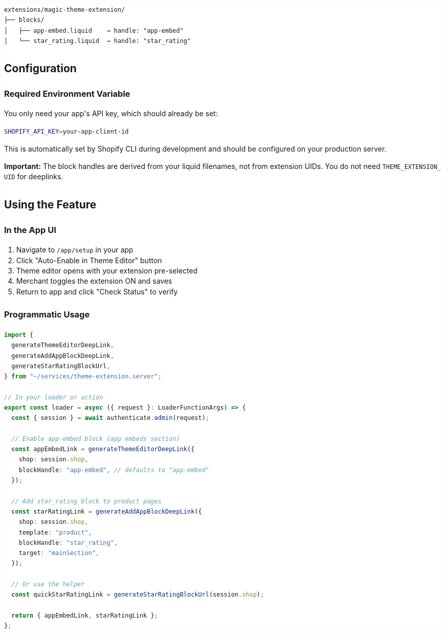 ```
extensions/magic-theme-extension/
├── blocks/
│   ├── app-embed.liquid    → handle: "app-embed"
│   └── star_rating.liquid  → handle: "star_rating"
```

## Configuration

### Required Environment Variable

You only need your app's API key, which should already be set:

```bash
SHOPIFY_API_KEY=your-app-client-id
```

This is automatically set by Shopify CLI during development and should be configured on your production server.

**Important:** The block handles are derived from your liquid filenames, not from extension UIDs. You do not need `THEME_EXTENSION_UID` for deeplinks.

## Using the Feature

### In the App UI

1. Navigate to `/app/setup` in your app
2. Click "Auto-Enable in Theme Editor" button
3. Theme editor opens with your extension pre-selected
4. Merchant toggles the extension ON and saves
5. Return to app and click "Check Status" to verify

### Programmatic Usage

```typescript
import {
  generateThemeEditorDeepLink,
  generateAddAppBlockDeepLink,
  generateStarRatingBlockUrl,
} from "~/services/theme-extension.server";

// In your loader or action
export const loader = async ({ request }: LoaderFunctionArgs) => {
  const { session } = await authenticate.admin(request);

  // Enable app-embed block (app embeds section)
  const appEmbedLink = generateThemeEditorDeepLink({
    shop: session.shop,
    blockHandle: "app-embed", // defaults to "app-embed"
  });

  // Add star_rating block to product pages
  const starRatingLink = generateAddAppBlockDeepLink({
    shop: session.shop,
    template: "product",
    blockHandle: "star_rating",
    target: "mainSection",
  });

  // Or use the helper
  const quickStarRatingLink = generateStarRatingBlockUrl(session.shop);

  return { appEmbedLink, starRatingLink };
};
```